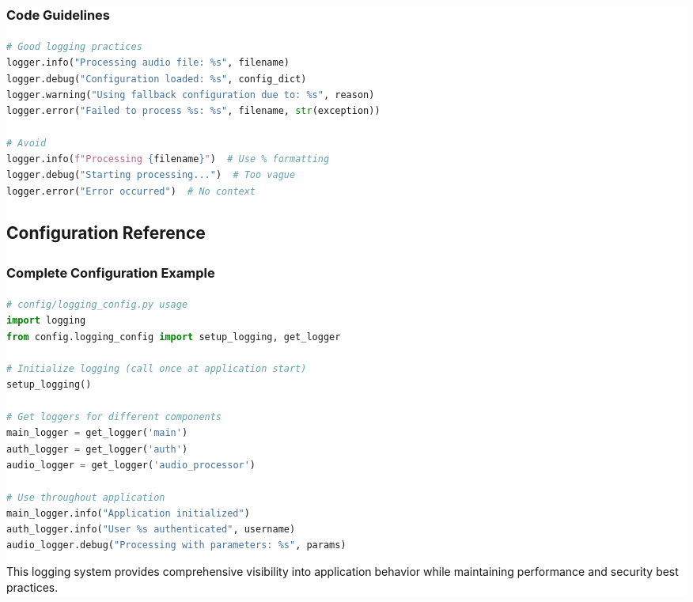 ### Code Guidelines

```python
# Good logging practices
logger.info("Processing audio file: %s", filename)
logger.debug("Configuration loaded: %s", config_dict)
logger.warning("Using fallback configuration due to: %s", reason)
logger.error("Failed to process %s: %s", filename, str(exception))

# Avoid
logger.info(f"Processing {filename}")  # Use % formatting
logger.debug("Starting processing...")  # Too vague
logger.error("Error occurred")  # No context
```

## Configuration Reference

### Complete Configuration Example

```python
# config/logging_config.py usage
import logging
from config.logging_config import setup_logging, get_logger

# Initialize logging (call once at application start)
setup_logging()

# Get loggers for different components
main_logger = get_logger('main')
auth_logger = get_logger('auth')
audio_logger = get_logger('audio_processor')

# Use throughout application
main_logger.info("Application initialized")
auth_logger.info("User %s authenticated", username)
audio_logger.debug("Processing with parameters: %s", params)
```

This logging system provides comprehensive visibility into application behavior while maintaining performance and security best practices.
